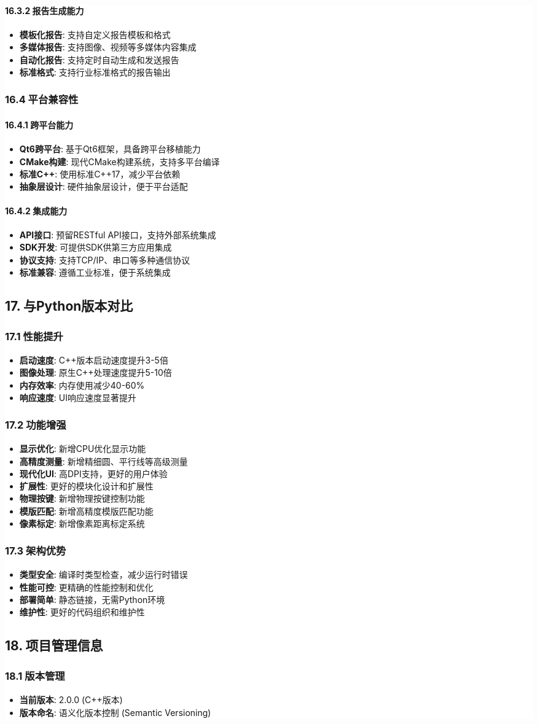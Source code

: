 #### 16.3.2 报告生成能力
- **模板化报告**: 支持自定义报告模板和格式
- **多媒体报告**: 支持图像、视频等多媒体内容集成
- **自动化报告**: 支持定时自动生成和发送报告
- **标准格式**: 支持行业标准格式的报告输出

### 16.4 平台兼容性

#### 16.4.1 跨平台能力
- **Qt6跨平台**: 基于Qt6框架，具备跨平台移植能力
- **CMake构建**: 现代CMake构建系统，支持多平台编译
- **标准C++**: 使用标准C++17，减少平台依赖
- **抽象层设计**: 硬件抽象层设计，便于平台适配

#### 16.4.2 集成能力
- **API接口**: 预留RESTful API接口，支持外部系统集成
- **SDK开发**: 可提供SDK供第三方应用集成
- **协议支持**: 支持TCP/IP、串口等多种通信协议
- **标准兼容**: 遵循工业标准，便于系统集成

## 17. 与Python版本对比

### 17.1 性能提升
- **启动速度**: C++版本启动速度提升3-5倍
- **图像处理**: 原生C++处理速度提升5-10倍
- **内存效率**: 内存使用减少40-60%
- **响应速度**: UI响应速度显著提升

### 17.2 功能增强
- **显示优化**: 新增CPU优化显示功能
- **高精度测量**: 新增精细圆、平行线等高级测量
- **现代化UI**: 高DPI支持，更好的用户体验
- **扩展性**: 更好的模块化设计和扩展性
- **物理按键**: 新增物理按键控制功能
- **模版匹配**: 新增高精度模版匹配功能
- **像素标定**: 新增像素距离标定系统

### 17.3 架构优势
- **类型安全**: 编译时类型检查，减少运行时错误
- **性能可控**: 更精确的性能控制和优化
- **部署简单**: 静态链接，无需Python环境
- **维护性**: 更好的代码组织和维护性

## 18. 项目管理信息

### 18.1 版本管理
- **当前版本**: 2.0.0 (C++版本)
- **版本命名**: 语义化版本控制 (Semantic Versioning)

